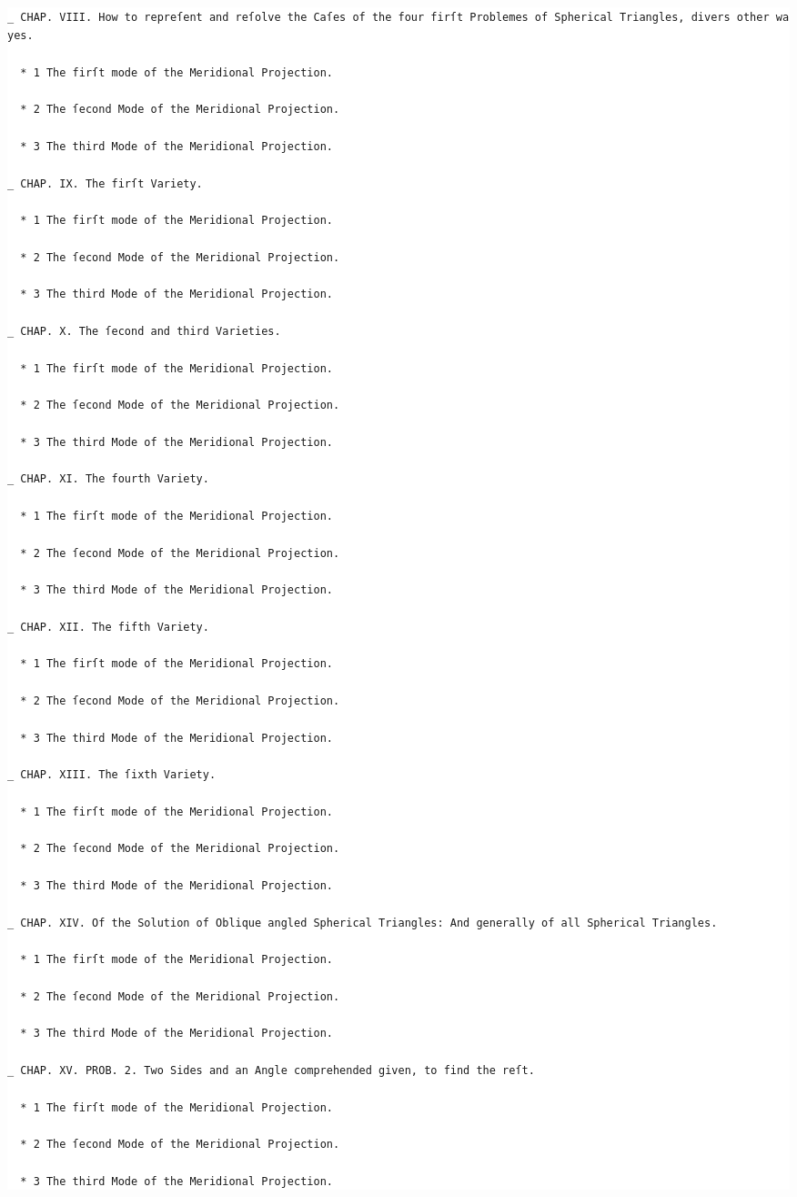     _ CHAP. VIII. How to repreſent and reſolve the Caſes of the four firſt Problemes of Spherical Triangles, divers other wayes.

      * 1 The firſt mode of the Meridional Projection.

      * 2 The ſecond Mode of the Meridional Projection.

      * 3 The third Mode of the Meridional Projection.

    _ CHAP. IX. The firſt Variety.

      * 1 The firſt mode of the Meridional Projection.

      * 2 The ſecond Mode of the Meridional Projection.

      * 3 The third Mode of the Meridional Projection.

    _ CHAP. X. The ſecond and third Varieties.

      * 1 The firſt mode of the Meridional Projection.

      * 2 The ſecond Mode of the Meridional Projection.

      * 3 The third Mode of the Meridional Projection.

    _ CHAP. XI. The fourth Variety.

      * 1 The firſt mode of the Meridional Projection.

      * 2 The ſecond Mode of the Meridional Projection.

      * 3 The third Mode of the Meridional Projection.

    _ CHAP. XII. The fifth Variety.

      * 1 The firſt mode of the Meridional Projection.

      * 2 The ſecond Mode of the Meridional Projection.

      * 3 The third Mode of the Meridional Projection.

    _ CHAP. XIII. The ſixth Variety.

      * 1 The firſt mode of the Meridional Projection.

      * 2 The ſecond Mode of the Meridional Projection.

      * 3 The third Mode of the Meridional Projection.

    _ CHAP. XIV. Of the Solution of Oblique angled Spherical Triangles: And generally of all Spherical Triangles.

      * 1 The firſt mode of the Meridional Projection.

      * 2 The ſecond Mode of the Meridional Projection.

      * 3 The third Mode of the Meridional Projection.

    _ CHAP. XV. PROB. 2. Two Sides and an Angle comprehended given, to find the reſt.

      * 1 The firſt mode of the Meridional Projection.

      * 2 The ſecond Mode of the Meridional Projection.

      * 3 The third Mode of the Meridional Projection.
